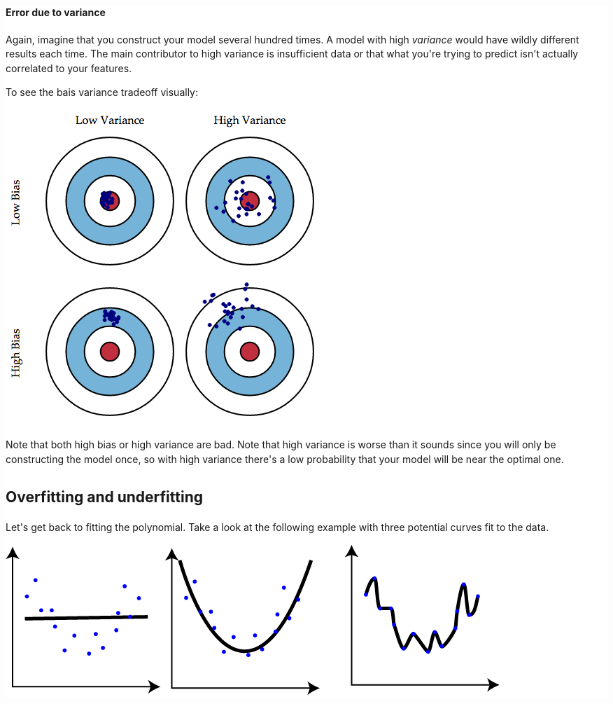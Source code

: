 #### Error due to variance
Again, imagine that you construct your model several hundred times. A model with high *variance* would have wildly different results each time. The main contributor to high variance is insufficient data or that what you're trying to predict isn't actually correlated to your features.

To see the bais variance tradeoff visually:

![bias variance](images/bias_variance.png)

Note that both high bias or high variance are bad. Note that high variance is worse than it sounds since you will only be constructing the model once, so with high variance there's a low probability that your model will be near the optimal one.


## Overfitting and underfitting

Let's get back to fitting the polynomial. Take a look at the following example with three potential curves fit to the data.

![underfitting overfitting](images/underfitting_overfitting.png)
